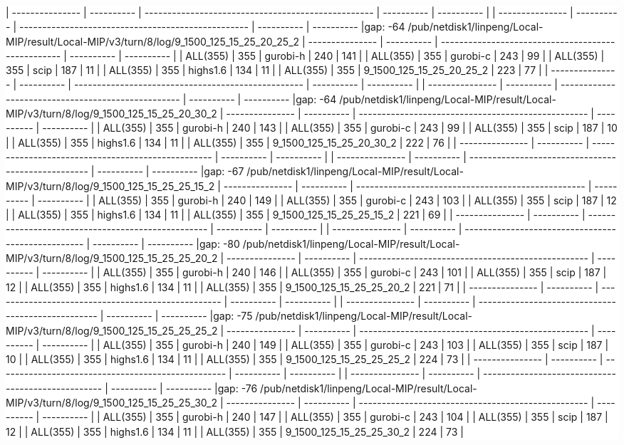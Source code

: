 | --------------- | ---------- | -------------------------------------------------- | ---------- | ---------- |
| --------------- | ---------- | -------------------------------------------------- | ---------- | ---------- |gap: -64
/pub/netdisk1/linpeng/Local-MIP/result/Local-MIP/v3/turn/8/log/9_1500_125_15_25_20_25_2
| --------------- | ---------- | -------------------------------------------------- | ---------- | ---------- |
| ALL(355)        | 355        | gurobi-h                                           | 240        | 141        |
| ALL(355)        | 355        | gurobi-c                                           | 243        | 99         |
| ALL(355)        | 355        | scip                                               | 187        | 11         |
| ALL(355)        | 355        | highs1.6                                           | 134        | 11         |
| ALL(355)        | 355        | 9_1500_125_15_25_20_25_2                           | 223        | 77         |
| --------------- | ---------- | -------------------------------------------------- | ---------- | ---------- |
| --------------- | ---------- | -------------------------------------------------- | ---------- | ---------- |gap: -64
/pub/netdisk1/linpeng/Local-MIP/result/Local-MIP/v3/turn/8/log/9_1500_125_15_25_20_30_2
| --------------- | ---------- | -------------------------------------------------- | ---------- | ---------- |
| ALL(355)        | 355        | gurobi-h                                           | 240        | 143        |
| ALL(355)        | 355        | gurobi-c                                           | 243        | 99         |
| ALL(355)        | 355        | scip                                               | 187        | 10         |
| ALL(355)        | 355        | highs1.6                                           | 134        | 11         |
| ALL(355)        | 355        | 9_1500_125_15_25_20_30_2                           | 222        | 76         |
| --------------- | ---------- | -------------------------------------------------- | ---------- | ---------- |
| --------------- | ---------- | -------------------------------------------------- | ---------- | ---------- |gap: -67
/pub/netdisk1/linpeng/Local-MIP/result/Local-MIP/v3/turn/8/log/9_1500_125_15_25_25_15_2
| --------------- | ---------- | -------------------------------------------------- | ---------- | ---------- |
| ALL(355)        | 355        | gurobi-h                                           | 240        | 149        |
| ALL(355)        | 355        | gurobi-c                                           | 243        | 103        |
| ALL(355)        | 355        | scip                                               | 187        | 12         |
| ALL(355)        | 355        | highs1.6                                           | 134        | 11         |
| ALL(355)        | 355        | 9_1500_125_15_25_25_15_2                           | 221        | 69         |
| --------------- | ---------- | -------------------------------------------------- | ---------- | ---------- |
| --------------- | ---------- | -------------------------------------------------- | ---------- | ---------- |gap: -80
/pub/netdisk1/linpeng/Local-MIP/result/Local-MIP/v3/turn/8/log/9_1500_125_15_25_25_20_2
| --------------- | ---------- | -------------------------------------------------- | ---------- | ---------- |
| ALL(355)        | 355        | gurobi-h                                           | 240        | 146        |
| ALL(355)        | 355        | gurobi-c                                           | 243        | 101        |
| ALL(355)        | 355        | scip                                               | 187        | 12         |
| ALL(355)        | 355        | highs1.6                                           | 134        | 11         |
| ALL(355)        | 355        | 9_1500_125_15_25_25_20_2                           | 221        | 71         |
| --------------- | ---------- | -------------------------------------------------- | ---------- | ---------- |
| --------------- | ---------- | -------------------------------------------------- | ---------- | ---------- |gap: -75
/pub/netdisk1/linpeng/Local-MIP/result/Local-MIP/v3/turn/8/log/9_1500_125_15_25_25_25_2
| --------------- | ---------- | -------------------------------------------------- | ---------- | ---------- |
| ALL(355)        | 355        | gurobi-h                                           | 240        | 149        |
| ALL(355)        | 355        | gurobi-c                                           | 243        | 103        |
| ALL(355)        | 355        | scip                                               | 187        | 10         |
| ALL(355)        | 355        | highs1.6                                           | 134        | 11         |
| ALL(355)        | 355        | 9_1500_125_15_25_25_25_2                           | 224        | 73         |
| --------------- | ---------- | -------------------------------------------------- | ---------- | ---------- |
| --------------- | ---------- | -------------------------------------------------- | ---------- | ---------- |gap: -76
/pub/netdisk1/linpeng/Local-MIP/result/Local-MIP/v3/turn/8/log/9_1500_125_15_25_25_30_2
| --------------- | ---------- | -------------------------------------------------- | ---------- | ---------- |
| ALL(355)        | 355        | gurobi-h                                           | 240        | 147        |
| ALL(355)        | 355        | gurobi-c                                           | 243        | 104        |
| ALL(355)        | 355        | scip                                               | 187        | 12         |
| ALL(355)        | 355        | highs1.6                                           | 134        | 11         |
| ALL(355)        | 355        | 9_1500_125_15_25_25_30_2                           | 224        | 73         |